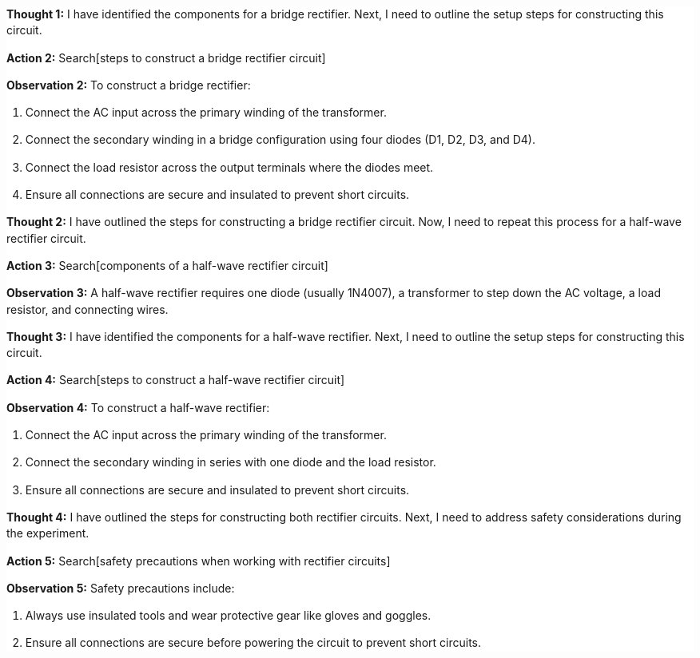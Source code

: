 

**Thought 1:** I have identified the components for a bridge rectifier. Next, I need to outline the setup steps for constructing this circuit.



**Action 2:** Search[steps to construct a bridge rectifier circuit]



**Observation 2:** To construct a bridge rectifier:

1. Connect the AC input across the primary winding of the transformer.

2. Connect the secondary winding in a bridge configuration using four diodes (D1, D2, D3, and D4).

3. Connect the load resistor across the output terminals where the diodes meet.

4. Ensure all connections are secure and insulated to prevent short circuits.



**Thought 2:** I have outlined the steps for constructing a bridge rectifier circuit. Now, I need to repeat this process for a half-wave rectifier circuit.



**Action 3:** Search[components of a half-wave rectifier circuit]



**Observation 3:** A half-wave rectifier requires one diode (usually 1N4007), a transformer to step down the AC voltage, a load resistor, and connecting wires.



**Thought 3:** I have identified the components for a half-wave rectifier. Next, I need to outline the setup steps for constructing this circuit.



**Action 4:** Search[steps to construct a half-wave rectifier circuit]



**Observation 4:** To construct a half-wave rectifier:

1. Connect the AC input across the primary winding of the transformer.

2. Connect the secondary winding in series with one diode and the load resistor.

3. Ensure all connections are secure and insulated to prevent short circuits.



**Thought 4:** I have outlined the steps for constructing both rectifier circuits. Next, I need to address safety considerations during the experiment.



**Action 5:** Search[safety precautions when working with rectifier circuits]



**Observation 5:** Safety precautions include:

1. Always use insulated tools and wear protective gear like gloves and goggles.

2. Ensure all connections are secure before powering the circuit to prevent short circuits.
